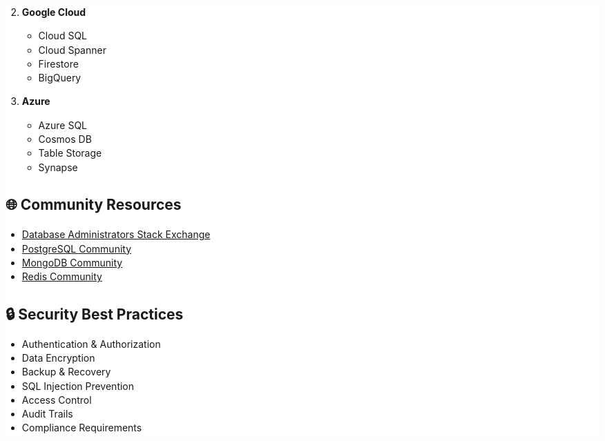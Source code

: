 2. **Google Cloud**
   - Cloud SQL
   - Cloud Spanner
   - Firestore
   - BigQuery

3. **Azure**
   - Azure SQL
   - Cosmos DB
   - Table Storage
   - Synapse

## 🌐 Community Resources
- [Database Administrators Stack Exchange](https://dba.stackexchange.com/)
- [PostgreSQL Community](https://www.postgresql.org/community/)
- [MongoDB Community](https://www.mongodb.com/community)
- [Redis Community](https://redis.io/community)

## 🔒 Security Best Practices
- Authentication & Authorization
- Data Encryption
- Backup & Recovery
- SQL Injection Prevention
- Access Control
- Audit Trails
- Compliance Requirements
